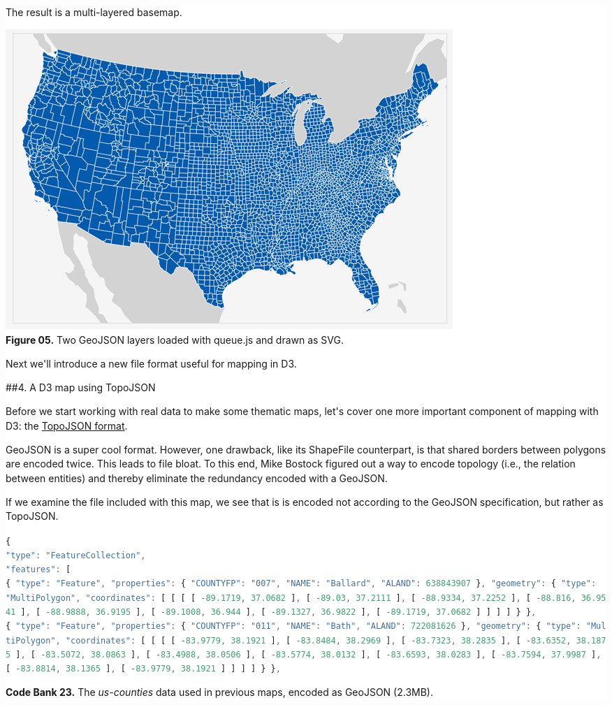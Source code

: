 The result is a multi-layered basemap.

![Two GeoJSON layers loaded with queue.js and drawn as SVG](lesson-07-graphics/geojson-two-layers.png)  
**Figure 05.** Two GeoJSON layers loaded with queue.js and drawn as SVG.

Next we'll introduce a new file format useful for mapping in D3.

##4. A D3 map using TopoJSON

Before we start working with real data to make some thematic maps, let's cover one more important component of mapping with D3: the [TopoJSON format](https://github.com/mbostock/topojson).

GeoJSON is a super cool format. However, one drawback, like its ShapeFile counterpart, is that shared borders between polygons are encoded twice. This leads to file bloat. To this end, Mike Bostock figured out a way to encode topology (i.e., the relation between entities) and thereby eliminate the redundancy encoded with a GeoJSON.

If we examine the file included with this map, we see that is is encoded not according to the GeoJSON specification, but rather as TopoJSON.

```javascript
{
"type": "FeatureCollection",
"features": [
{ "type": "Feature", "properties": { "COUNTYFP": "007", "NAME": "Ballard", "ALAND": 638843907 }, "geometry": { "type": "MultiPolygon", "coordinates": [ [ [ [ -89.1719, 37.0682 ], [ -89.03, 37.2111 ], [ -88.9334, 37.2252 ], [ -88.816, 36.9541 ], [ -88.9888, 36.9195 ], [ -89.1008, 36.944 ], [ -89.1327, 36.9822 ], [ -89.1719, 37.0682 ] ] ] ] } },
{ "type": "Feature", "properties": { "COUNTYFP": "011", "NAME": "Bath", "ALAND": 722081626 }, "geometry": { "type": "MultiPolygon", "coordinates": [ [ [ [ -83.9779, 38.1921 ], [ -83.8484, 38.2969 ], [ -83.7323, 38.2835 ], [ -83.6352, 38.1875 ], [ -83.5072, 38.0863 ], [ -83.4988, 38.0506 ], [ -83.5774, 38.0132 ], [ -83.6593, 38.0283 ], [ -83.7594, 37.9987 ], [ -83.8814, 38.1365 ], [ -83.9779, 38.1921 ] ] ] ] } },
```
**Code Bank 23.** The *us-counties* data used in previous maps, encoded as GeoJSON (2.3MB).
